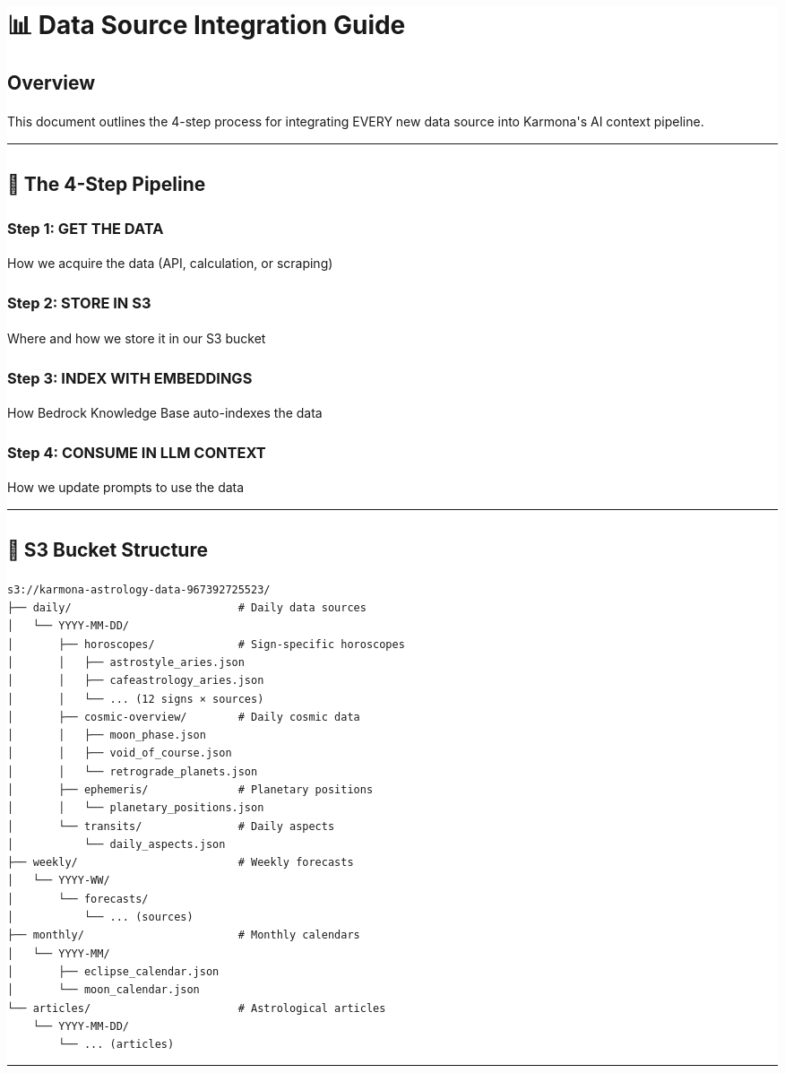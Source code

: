 # 📊 Data Source Integration Guide

## Overview
This document outlines the 4-step process for integrating EVERY new data source into Karmona's AI context pipeline.

---

## 🔄 The 4-Step Pipeline

### Step 1: GET THE DATA
How we acquire the data (API, calculation, or scraping)

### Step 2: STORE IN S3
Where and how we store it in our S3 bucket

### Step 3: INDEX WITH EMBEDDINGS
How Bedrock Knowledge Base auto-indexes the data

### Step 4: CONSUME IN LLM CONTEXT
How we update prompts to use the data

---

## 📁 S3 Bucket Structure

```
s3://karmona-astrology-data-967392725523/
├── daily/                          # Daily data sources
│   └── YYYY-MM-DD/
│       ├── horoscopes/             # Sign-specific horoscopes
│       │   ├── astrostyle_aries.json
│       │   ├── cafeastrology_aries.json
│       │   └── ... (12 signs × sources)
│       ├── cosmic-overview/        # Daily cosmic data
│       │   ├── moon_phase.json
│       │   ├── void_of_course.json
│       │   └── retrograde_planets.json
│       ├── ephemeris/              # Planetary positions
│       │   └── planetary_positions.json
│       └── transits/               # Daily aspects
│           └── daily_aspects.json
├── weekly/                         # Weekly forecasts
│   └── YYYY-WW/
│       └── forecasts/
│           └── ... (sources)
├── monthly/                        # Monthly calendars
│   └── YYYY-MM/
│       ├── eclipse_calendar.json
│       └── moon_calendar.json
└── articles/                       # Astrological articles
    └── YYYY-MM-DD/
        └── ... (articles)
```

---